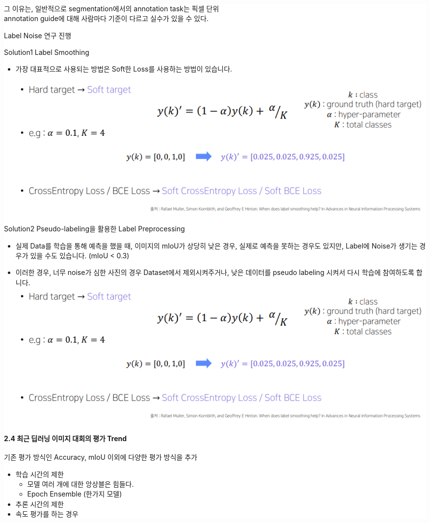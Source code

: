   그 이유는, 일반적으로 segmentation에서의 annotation task는 픽셀 단위  
  annotation guide에 대해 사람마다 기준이 다르고 실수가 있을 수 있다.  

  Label Noise 연구 진행

  Solution1 Label Smoothing  
  - 가장 대표적으로 사용되는 방법은 Soft한 Loss를 사용하는 방법이 있습니다.  

    ![tmp](../assets/images/AI-Images2/lv2_week12_2/img22.png)

  Solution2 Pseudo-labeling을 활용한 Label Preprocessing
  - 실제 Data를 학습을 통해 예측을 했을 때, 이미지의 mIoU가 상당히 낮은 경우, 실제로 예측을 못하는 경우도 있지만, Label에 Noise가 생기는 경우가 있을 수도 있습니다. (mIoU < 0.3)

  - 이러한 경우, 너무 noise가 심한 사진의 경우 Dataset에서 제외시켜주거나, 낮은 데이터를 pseudo labeling 시켜서 다시 학습에 참여하도록 합니다.  
    ![tmp](../assets/images/AI-Images2/lv2_week12_2/img22.png)

#### 2.4 최근 딥러닝 이미지 대회의 평가 Trend

기존 평가 방식인 Accuracy, mIoU 이외에 다양한 평가 방식을 추가

- 학습 시간의 제한
  - 모델 여러 개에 대한 앙상블은 힘들다. 
  - Epoch Ensemble (한가지 모델)
- 추론 시간의 제한
- 속도 평가를 하는 경우
